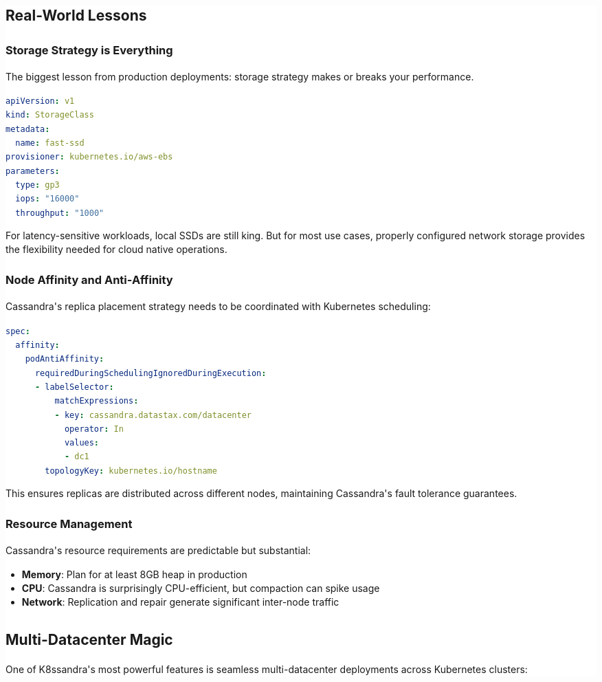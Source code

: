 ## Real-World Lessons

### Storage Strategy is Everything

The biggest lesson from production deployments: storage strategy makes or breaks your performance.

```yaml
apiVersion: v1
kind: StorageClass
metadata:
  name: fast-ssd
provisioner: kubernetes.io/aws-ebs
parameters:
  type: gp3
  iops: "16000"
  throughput: "1000"
```

For latency-sensitive workloads, local SSDs are still king. But for most use cases, properly configured network storage provides the flexibility needed for cloud native operations.

### Node Affinity and Anti-Affinity

Cassandra's replica placement strategy needs to be coordinated with Kubernetes scheduling:

```yaml
spec:
  affinity:
    podAntiAffinity:
      requiredDuringSchedulingIgnoredDuringExecution:
      - labelSelector:
          matchExpressions:
          - key: cassandra.datastax.com/datacenter
            operator: In
            values:
            - dc1
        topologyKey: kubernetes.io/hostname
```

This ensures replicas are distributed across different nodes, maintaining Cassandra's fault tolerance guarantees.

### Resource Management

Cassandra's resource requirements are predictable but substantial:
- **Memory**: Plan for at least 8GB heap in production
- **CPU**: Cassandra is surprisingly CPU-efficient, but compaction can spike usage
- **Network**: Replication and repair generate significant inter-node traffic

## Multi-Datacenter Magic

One of K8ssandra's most powerful features is seamless multi-datacenter deployments across Kubernetes clusters:
